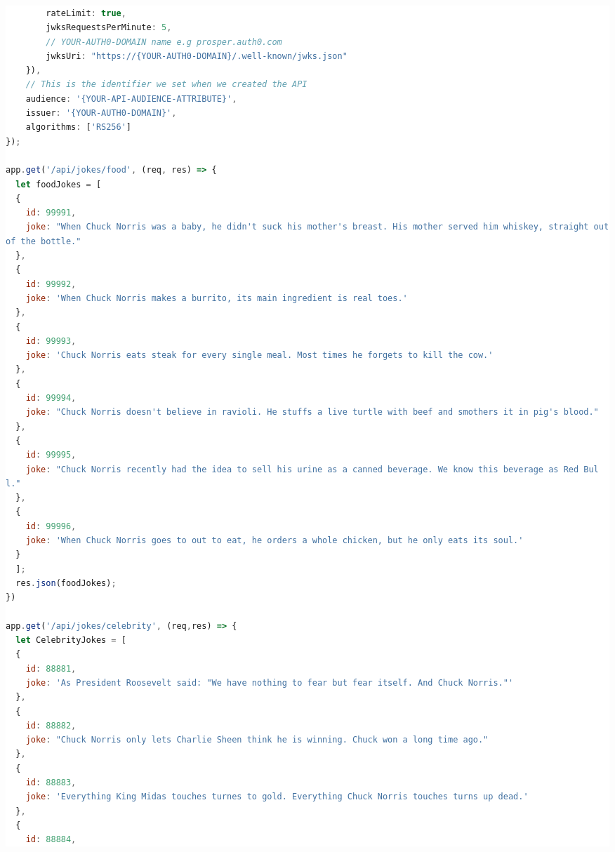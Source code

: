 ```js
        rateLimit: true,
        jwksRequestsPerMinute: 5,
        // YOUR-AUTH0-DOMAIN name e.g prosper.auth0.com
        jwksUri: "https://{YOUR-AUTH0-DOMAIN}/.well-known/jwks.json"
    }),
    // This is the identifier we set when we created the API
    audience: '{YOUR-API-AUDIENCE-ATTRIBUTE}',
    issuer: '{YOUR-AUTH0-DOMAIN}',
    algorithms: ['RS256']
});

app.get('/api/jokes/food', (req, res) => {
  let foodJokes = [
  {
    id: 99991,
    joke: "When Chuck Norris was a baby, he didn't suck his mother's breast. His mother served him whiskey, straight out of the bottle."
  },
  {
    id: 99992,
    joke: 'When Chuck Norris makes a burrito, its main ingredient is real toes.'
  },
  {
    id: 99993,
    joke: 'Chuck Norris eats steak for every single meal. Most times he forgets to kill the cow.'
  },
  {
    id: 99994,
    joke: "Chuck Norris doesn't believe in ravioli. He stuffs a live turtle with beef and smothers it in pig's blood."
  },
  {
    id: 99995,
    joke: "Chuck Norris recently had the idea to sell his urine as a canned beverage. We know this beverage as Red Bull."
  },
  {
    id: 99996,
    joke: 'When Chuck Norris goes to out to eat, he orders a whole chicken, but he only eats its soul.'
  }
  ];
  res.json(foodJokes);
})

app.get('/api/jokes/celebrity', (req,res) => {
  let CelebrityJokes = [
  {
    id: 88881,
    joke: 'As President Roosevelt said: "We have nothing to fear but fear itself. And Chuck Norris."'
  },
  {
    id: 88882,
    joke: "Chuck Norris only lets Charlie Sheen think he is winning. Chuck won a long time ago."
  },
  {
    id: 88883,
    joke: 'Everything King Midas touches turnes to gold. Everything Chuck Norris touches turns up dead.'
  },
  {
    id: 88884,
```